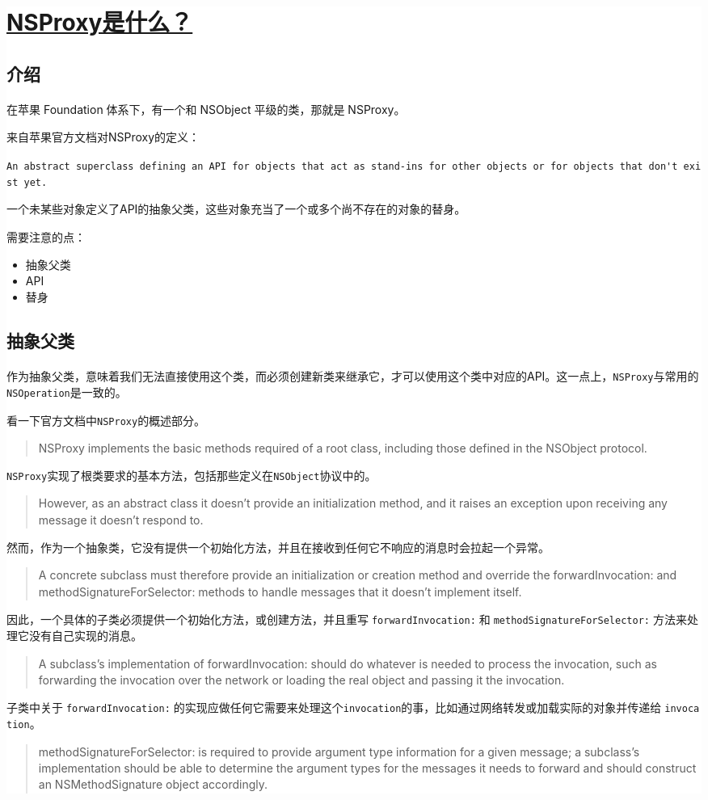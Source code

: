 # [NSProxy是什么？](https://juejin.cn/post/6979859480229969957)



## 介绍

在苹果 Foundation 体系下，有一个和 NSObject 平级的类，那就是 NSProxy。

来自苹果官方文档对NSProxy的定义：

```
An abstract superclass defining an API for objects that act as stand-ins for other objects or for objects that don't exist yet.
```

一个未某些对象定义了API的抽象父类，这些对象充当了一个或多个尚不存在的对象的替身。

需要注意的点：

- 抽象父类
- API
- 替身



## 抽象父类

作为抽象父类，意味着我们无法直接使用这个类，而必须创建新类来继承它，才可以使用这个类中对应的API。这一点上，`NSProxy`与常用的`NSOperation`是一致的。

看一下官方文档中`NSProxy`的概述部分。

> NSProxy implements the basic methods required of a root class, including those defined in the NSObject protocol.

`NSProxy`实现了根类要求的基本方法，包括那些定义在`NSObject`协议中的。

> However, as an abstract class it doesn’t provide an initialization method, and it raises an exception upon receiving any message it doesn’t respond to.

然而，作为一个抽象类，它没有提供一个初始化方法，并且在接收到任何它不响应的消息时会拉起一个异常。

> A concrete subclass must therefore provide an initialization or creation method and override the forwardInvocation: and methodSignatureForSelector: methods to handle messages that it doesn’t implement itself.

因此，一个具体的子类必须提供一个初始化方法，或创建方法，并且重写 `forwardInvocation:` 和 `methodSignatureForSelector:` 方法来处理它没有自己实现的消息。

> A subclass’s implementation of forwardInvocation: should do whatever is needed to process the invocation, such as forwarding the invocation over the network or loading the real object and passing it the invocation.

子类中关于 `forwardInvocation:` 的实现应做任何它需要来处理这个`invocation`的事，比如通过网络转发或加载实际的对象并传递给 `invocation`。

> methodSignatureForSelector: is required to provide argument type information for a given message; a subclass’s implementation should be able to determine the argument types for the messages it needs to forward and should construct an NSMethodSignature object accordingly.
